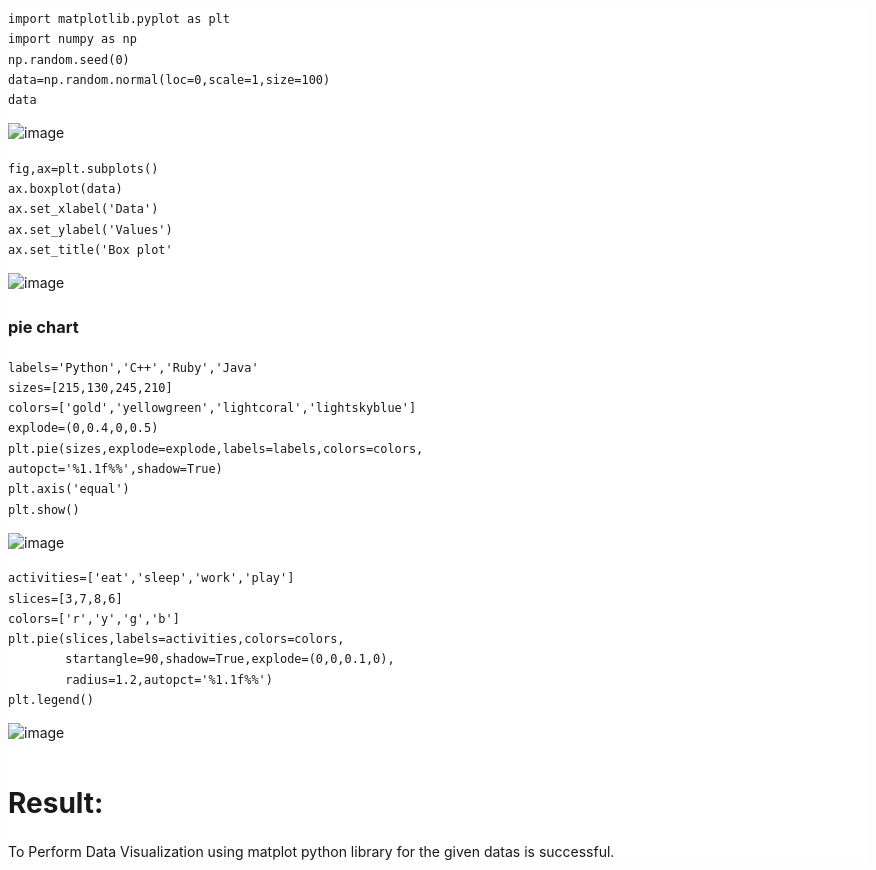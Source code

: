 ```
import matplotlib.pyplot as plt
import numpy as np
np.random.seed(0)
data=np.random.normal(loc=0,scale=1,size=100)
data
```


![image](https://github.com/KayyuruTharani/EXNO-5-DS/assets/142209319/5ee92819-726b-4314-8755-6fa9c4a27b4d)

```
fig,ax=plt.subplots()
ax.boxplot(data)
ax.set_xlabel('Data')
ax.set_ylabel('Values')
ax.set_title('Box plot'
```


![image](https://github.com/KayyuruTharani/EXNO-5-DS/assets/142209319/fa0d26b7-f04b-45a1-8879-b4165a717fb0)

### pie chart

```
labels='Python','C++','Ruby','Java'
sizes=[215,130,245,210]
colors=['gold','yellowgreen','lightcoral','lightskyblue']
explode=(0,0.4,0,0.5)
plt.pie(sizes,explode=explode,labels=labels,colors=colors,
autopct='%1.1f%%',shadow=True)
plt.axis('equal')
plt.show()
```


![image](https://github.com/KayyuruTharani/EXNO-5-DS/assets/142209319/d561d300-95bc-4ce4-bde3-7b983c9c1576)

```
activities=['eat','sleep','work','play']
slices=[3,7,8,6]
colors=['r','y','g','b']
plt.pie(slices,labels=activities,colors=colors,
        startangle=90,shadow=True,explode=(0,0,0.1,0),
        radius=1.2,autopct='%1.1f%%')
plt.legend()
```


![image](https://github.com/KayyuruTharani/EXNO-5-DS/assets/142209319/276099eb-e297-47a1-a8d9-aa39183c8464)



# Result:
  To Perform Data Visualization using matplot python library for the given datas is successful.
